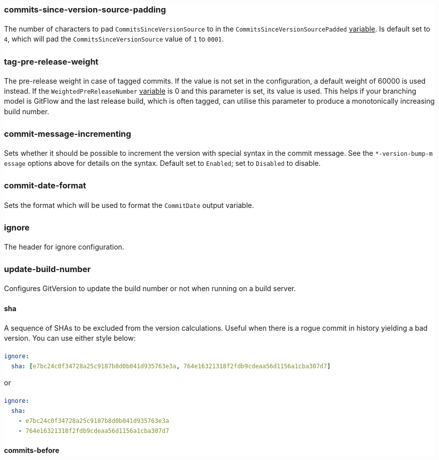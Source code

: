 ### commits-since-version-source-padding

The number of characters to pad `CommitsSinceVersionSource` to in the
`CommitsSinceVersionSourcePadded` [variable](./more-info/variables). Is default
set to `4`, which will pad the `CommitsSinceVersionSource` value of `1` to
`0001`.

### tag-pre-release-weight

The pre-release weight in case of tagged commits. If the value is not set in the configuration, a default weight of 60000 is used instead. If the `WeightedPreReleaseNumber` [variable](./more-info/variables) is 0 and this parameter is set, its value is used. This helps if your branching model is GitFlow and the last release build, which is often tagged, can utilise this parameter to produce a monotonically increasing build number.
 
### commit-message-incrementing

Sets whether it should be possible to increment the version with special syntax
in the commit message. See the `*-version-bump-message` options above for
details on the syntax. Default set to `Enabled`; set to `Disabled` to disable.

### commit-date-format

Sets the format which will be used to format the `CommitDate` output variable.

### ignore

The header for ignore configuration.

### update-build-number

Configures GitVersion to update the build number or not when running on a build server.

#### sha

A sequence of SHAs to be excluded from the version calculations. Useful when
there is a rogue commit in history yielding a bad version. You can use either
style below:

```yaml
ignore:
  sha: [e7bc24c0f34728a25c9187b8d0b041d935763e3a, 764e16321318f2fdb9cdeaa56d1156a1cba307d7]
```

or

```yaml
ignore:
  sha:
    - e7bc24c0f34728a25c9187b8d0b041d935763e3a
    - 764e16321318f2fdb9cdeaa56d1156a1cba307d7
```

#### commits-before
